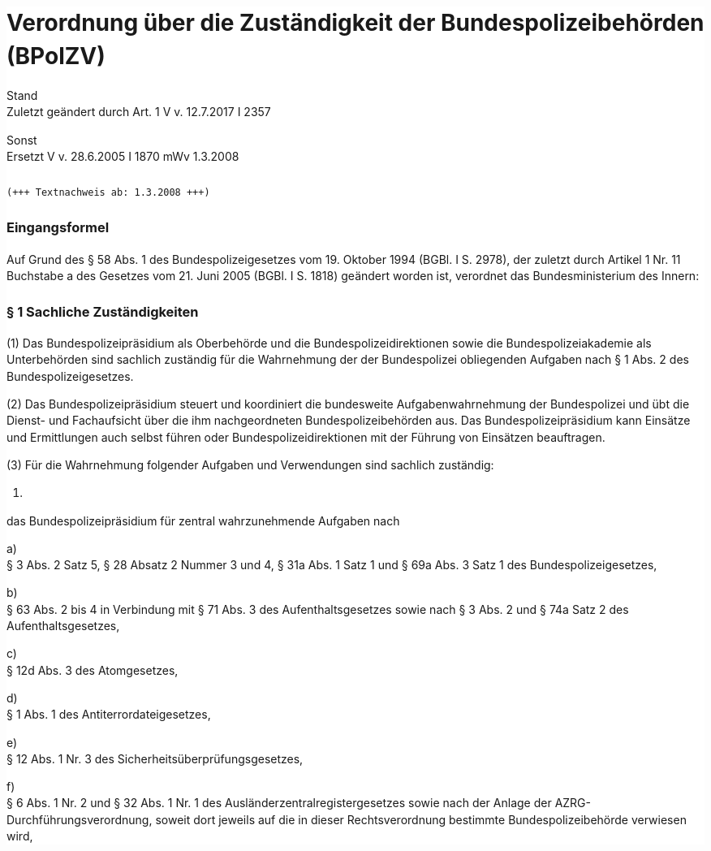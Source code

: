 Verordnung über die Zuständigkeit der Bundespolizeibehörden (BPolZV)
====================================================================

Stand  
Zuletzt geändert durch Art. 1 V v. 12.7.2017 I 2357

Sonst  
Ersetzt V v. 28.6.2005 I 1870 mWv 1.3.2008

### 

```
(+++ Textnachweis ab: 1.3.2008 +++)
```

### Eingangsformel

Auf Grund des § 58 Abs. 1 des Bundespolizeigesetzes vom 19. Oktober 1994 (BGBl. I S. 2978), der zuletzt durch Artikel 1 Nr. 11 Buchstabe a des Gesetzes vom 21. Juni 2005 (BGBl. I S. 1818) geändert worden ist, verordnet das Bundesministerium des Innern:

### § 1 Sachliche Zuständigkeiten

(1) Das Bundespolizeipräsidium als Oberbehörde und die Bundespolizeidirektionen sowie die Bundespolizeiakademie als Unterbehörden sind sachlich zuständig für die Wahrnehmung der der Bundespolizei obliegenden Aufgaben nach § 1 Abs. 2 des Bundespolizeigesetzes.

(2) Das Bundespolizeipräsidium steuert und koordiniert die bundesweite Aufgabenwahrnehmung der Bundespolizei und übt die Dienst- und Fachaufsicht über die ihm nachgeordneten Bundespolizeibehörden aus. Das Bundespolizeipräsidium kann Einsätze und Ermittlungen auch selbst führen oder Bundespolizeidirektionen mit der Führung von Einsätzen beauftragen.

(3) Für die Wahrnehmung folgender Aufgaben und Verwendungen sind sachlich zuständig:

1.  
das Bundespolizeipräsidium für zentral wahrzunehmende Aufgaben nach

a)  
§ 3 Abs. 2 Satz 5, § 28 Absatz 2 Nummer 3 und 4, § 31a Abs. 1 Satz 1 und § 69a Abs. 3 Satz 1 des Bundespolizeigesetzes,

b)  
§ 63 Abs. 2 bis 4 in Verbindung mit § 71 Abs. 3 des Aufenthaltsgesetzes sowie nach § 3 Abs. 2 und § 74a Satz 2 des Aufenthaltsgesetzes,

c)  
§ 12d Abs. 3 des Atomgesetzes,

d)  
§ 1 Abs. 1 des Antiterrordateigesetzes,

e)  
§ 12 Abs. 1 Nr. 3 des Sicherheitsüberprüfungsgesetzes,

f)  
§ 6 Abs. 1 Nr. 2 und § 32 Abs. 1 Nr. 1 des Ausländerzentralregistergesetzes sowie nach der Anlage der AZRG-Durchführungsverordnung, soweit dort jeweils auf die in dieser Rechtsverordnung bestimmte Bundespolizeibehörde verwiesen wird,
